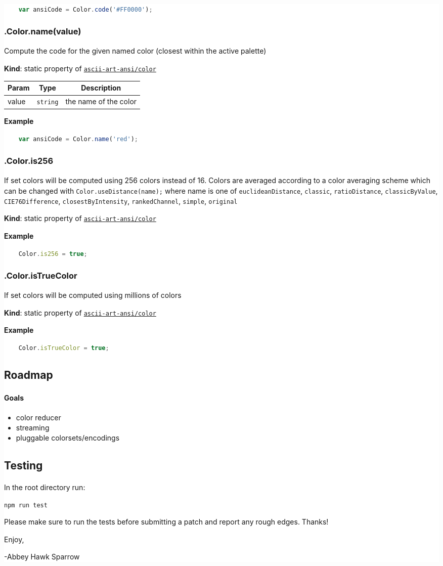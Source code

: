 ```javascript
    var ansiCode = Color.code('#FF0000');
```

<a name="module_ascii_art_ansi.color.name"></a>
### .Color.name(value)
Compute the code for the given named color (closest within the active palette)

**Kind**: static property of <code>[ascii-art-ansi/color](#module_ascii_art_ansi.color)</code>

| Param | Type | Description |
| --- | --- | --- |
| value | <code>string</code> | the name of the color |

**Example**

```javascript
    var ansiCode = Color.name('red');
```

<a name="module_ascii_art_ansi.color.is256"></a>
### .Color.is256
If set colors will be computed using 256 colors instead of 16.
Colors are averaged according to a color averaging scheme which can be changed with `Color.useDistance(name);`
where name is one of `euclideanDistance`, `classic`, `ratioDistance`, `classicByValue`, `CIE76Difference`, `closestByIntensity`, `rankedChannel`, `simple`, `original`

**Kind**: static property of <code>[ascii-art-ansi/color](#module_ascii_art_ansi.color)</code>

**Example**

```javascript
    Color.is256 = true;
```

<a name="module_ascii_art_ansi.color.isTrueColor"></a>
### .Color.isTrueColor
If set colors will be computed using millions of colors

**Kind**: static property of <code>[ascii-art-ansi/color](#module_ascii_art_ansi.color)</code>

**Example**

```javascript
    Color.isTrueColor = true;
```

Roadmap
-------

#### Goals
- color reducer
- streaming
- pluggable colorsets/encodings


Testing
-------
In the root directory run:

	npm run test

Please make sure to run the tests before submitting a patch and report any rough edges. Thanks!

Enjoy,

-Abbey Hawk Sparrow
